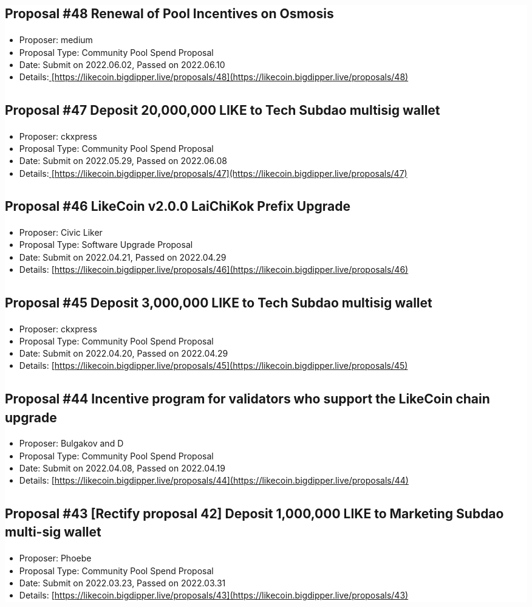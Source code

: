 ## Proposal #48 Renewal of Pool Incentives on Osmosis

* Proposer: medium
* Proposal Type: Community Pool Spend Proposal
* Date: Submit on 2022.06.02, Passed on 2022.06.10
* Details:[ ](https://likecoin.bigdipper.live/proposals/47)[https://likecoin.bigdipper.live/proposals/48](https://likecoin.bigdipper.live/proposals/48)

## Proposal #47 Deposit 20,000,000 LIKE to Tech Subdao multisig wallet

* Proposer: ckxpress
* Proposal Type: Community Pool Spend Proposal
* Date: Submit on 2022.05.29, Passed on 2022.06.08
* Details:[ ](https://likecoin.bigdipper.live/proposals/47)[https://likecoin.bigdipper.live/proposals/47](https://likecoin.bigdipper.live/proposals/47)

## Proposal #46 LikeCoin v2.0.0 LaiChiKok Prefix Upgrade

* Proposer: Civic Liker
* Proposal Type: Software Upgrade Proposal
* Date: Submit on 2022.04.21, Passed on 2022.04.29
* Details: [https://likecoin.bigdipper.live/proposals/46](https://likecoin.bigdipper.live/proposals/46)

## Proposal #45 Deposit 3,000,000 LIKE to Tech Subdao multisig wallet

* Proposer: ckxpress
* Proposal Type: Community Pool Spend Proposal
* Date: Submit on 2022.04.20, Passed on 2022.04.29
* Details: [https://likecoin.bigdipper.live/proposals/45](https://likecoin.bigdipper.live/proposals/45)

## Proposal #44 Incentive program for validators who support the LikeCoin chain upgrade

* Proposer: Bulgakov and D
* Proposal Type: Community Pool Spend Proposal
* Date: Submit on 2022.04.08, Passed on 2022.04.19
* Details: [https://likecoin.bigdipper.live/proposals/44](https://likecoin.bigdipper.live/proposals/44)

## Proposal #43 \[Rectify proposal 42] Deposit 1,000,000 LIKE to Marketing Subdao multi-sig wallet

* Proposer: Phoebe
* Proposal Type: Community Pool Spend Proposal
* Date: Submit on 2022.03.23, Passed on 2022.03.31
* Details: [https://likecoin.bigdipper.live/proposals/43](https://likecoin.bigdipper.live/proposals/43)
